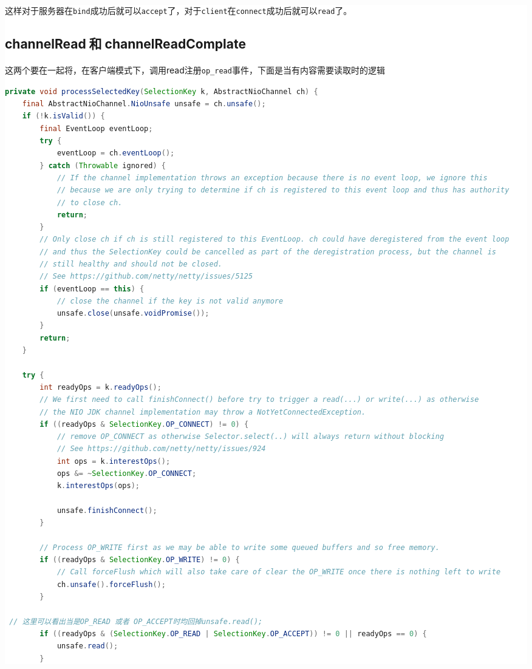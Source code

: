 ​		这样对于服务器在`bind`成功后就可以`accept`了，对于`client`在`connect`成功后就可以`read`了。





## channelRead 和 channelReadComplate

​		这两个要在一起将，在客户端模式下，调用read注册`op_read`事件，下面是当有内容需要读取时的逻辑

```java
private void processSelectedKey(SelectionKey k, AbstractNioChannel ch) {
    final AbstractNioChannel.NioUnsafe unsafe = ch.unsafe();
    if (!k.isValid()) {
        final EventLoop eventLoop;
        try {
            eventLoop = ch.eventLoop();
        } catch (Throwable ignored) {
            // If the channel implementation throws an exception because there is no event loop, we ignore this
            // because we are only trying to determine if ch is registered to this event loop and thus has authority
            // to close ch.
            return;
        }
        // Only close ch if ch is still registered to this EventLoop. ch could have deregistered from the event loop
        // and thus the SelectionKey could be cancelled as part of the deregistration process, but the channel is
        // still healthy and should not be closed.
        // See https://github.com/netty/netty/issues/5125
        if (eventLoop == this) {
            // close the channel if the key is not valid anymore
            unsafe.close(unsafe.voidPromise());
        }
        return;
    }

    try {
        int readyOps = k.readyOps();
        // We first need to call finishConnect() before try to trigger a read(...) or write(...) as otherwise
        // the NIO JDK channel implementation may throw a NotYetConnectedException.
        if ((readyOps & SelectionKey.OP_CONNECT) != 0) {
            // remove OP_CONNECT as otherwise Selector.select(..) will always return without blocking
            // See https://github.com/netty/netty/issues/924
            int ops = k.interestOps();
            ops &= ~SelectionKey.OP_CONNECT;
            k.interestOps(ops);

            unsafe.finishConnect();
        }

        // Process OP_WRITE first as we may be able to write some queued buffers and so free memory.
        if ((readyOps & SelectionKey.OP_WRITE) != 0) {
            // Call forceFlush which will also take care of clear the OP_WRITE once there is nothing left to write
            ch.unsafe().forceFlush();
        }

 // 这里可以看出当是OP_READ 或者 OP_ACCEPT时均回掉unsafe.read();
        if ((readyOps & (SelectionKey.OP_READ | SelectionKey.OP_ACCEPT)) != 0 || readyOps == 0) {
            unsafe.read();
        }
```